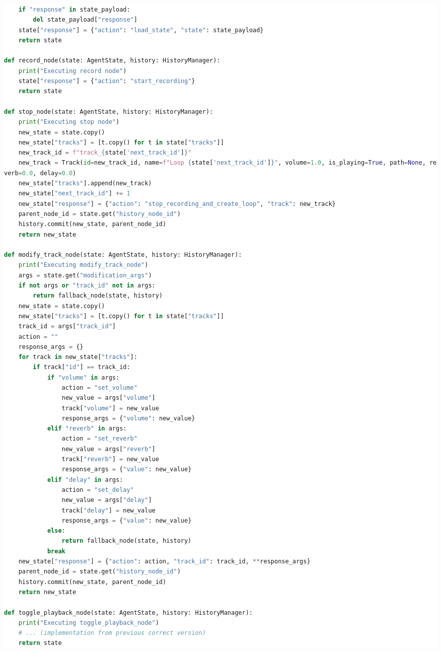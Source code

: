 ```python
    if "response" in state_payload:
        del state_payload["response"]
    state["response"] = {"action": "load_state", "state": state_payload}
    return state

def record_node(state: AgentState, history: HistoryManager):
    print("Executing record node")
    state["response"] = {"action": "start_recording"}
    return state

def stop_node(state: AgentState, history: HistoryManager):
    print("Executing stop node")
    new_state = state.copy()
    new_state["tracks"] = [t.copy() for t in state["tracks"]]
    new_track_id = f"track_{state['next_track_id']}"
    new_track = Track(id=new_track_id, name=f"Loop {state['next_track_id']}", volume=1.0, is_playing=True, path=None, reverb=0.0, delay=0.0)
    new_state["tracks"].append(new_track)
    new_state["next_track_id"] += 1
    new_state["response"] = {"action": "stop_recording_and_create_loop", "track": new_track}
    parent_node_id = state.get("history_node_id")
    history.commit(new_state, parent_node_id)
    return new_state

def modify_track_node(state: AgentState, history: HistoryManager):
    print("Executing modify_track_node")
    args = state.get("modification_args")
    if not args or "track_id" not in args:
        return fallback_node(state, history)
    new_state = state.copy()
    new_state["tracks"] = [t.copy() for t in state["tracks"]]
    track_id = args["track_id"]
    action = ""
    response_args = {}
    for track in new_state["tracks"]:
        if track["id"] == track_id:
            if "volume" in args:
                action = "set_volume"
                new_value = args["volume"]
                track["volume"] = new_value
                response_args = {"volume": new_value}
            elif "reverb" in args:
                action = "set_reverb"
                new_value = args["reverb"]
                track["reverb"] = new_value
                response_args = {"value": new_value}
            elif "delay" in args:
                action = "set_delay"
                new_value = args["delay"]
                track["delay"] = new_value
                response_args = {"value": new_value}
            else:
                return fallback_node(state, history)
            break
    new_state["response"] = {"action": action, "track_id": track_id, **response_args}
    parent_node_id = state.get("history_node_id")
    history.commit(new_state, parent_node_id)
    return new_state

def toggle_playback_node(state: AgentState, history: HistoryManager):
    print("Executing toggle_playback_node")
    # ... (implementation from previous correct version)
    return state
```